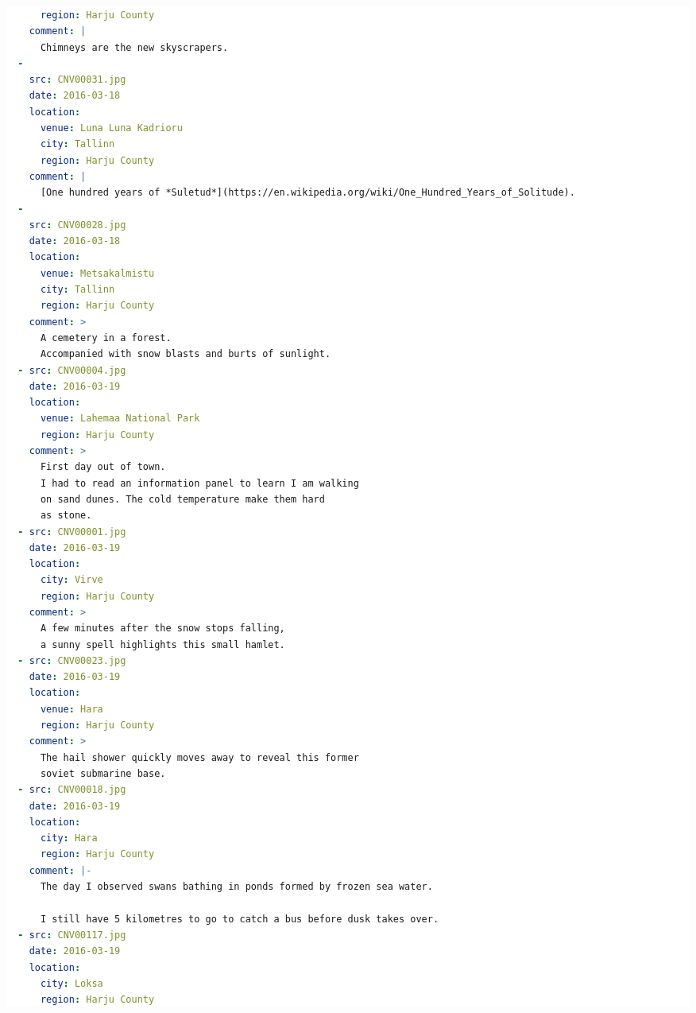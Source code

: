 ```yaml
      region: Harju County
    comment: |
      Chimneys are the new skyscrapers.
  -
    src: CNV00031.jpg
    date: 2016-03-18
    location:
      venue: Luna Luna Kadrioru
      city: Tallinn
      region: Harju County
    comment: |
      [One hundred years of *Suletud*](https://en.wikipedia.org/wiki/One_Hundred_Years_of_Solitude).
  -
    src: CNV00028.jpg
    date: 2016-03-18
    location:
      venue: Metsakalmistu
      city: Tallinn
      region: Harju County
    comment: >
      A cemetery in a forest.
      Accompanied with snow blasts and burts of sunlight.
  - src: CNV00004.jpg
    date: 2016-03-19
    location:
      venue: Lahemaa National Park
      region: Harju County
    comment: >
      First day out of town.
      I had to read an information panel to learn I am walking
      on sand dunes. The cold temperature make them hard
      as stone.
  - src: CNV00001.jpg
    date: 2016-03-19
    location:
      city: Virve
      region: Harju County
    comment: >
      A few minutes after the snow stops falling,
      a sunny spell highlights this small hamlet.
  - src: CNV00023.jpg
    date: 2016-03-19
    location:
      venue: Hara
      region: Harju County
    comment: >
      The hail shower quickly moves away to reveal this former
      soviet submarine base.
  - src: CNV00018.jpg
    date: 2016-03-19
    location:
      city: Hara
      region: Harju County
    comment: |-
      The day I observed swans bathing in ponds formed by frozen sea water.

      I still have 5 kilometres to go to catch a bus before dusk takes over.
  - src: CNV00117.jpg
    date: 2016-03-19
    location:
      city: Loksa
      region: Harju County
```